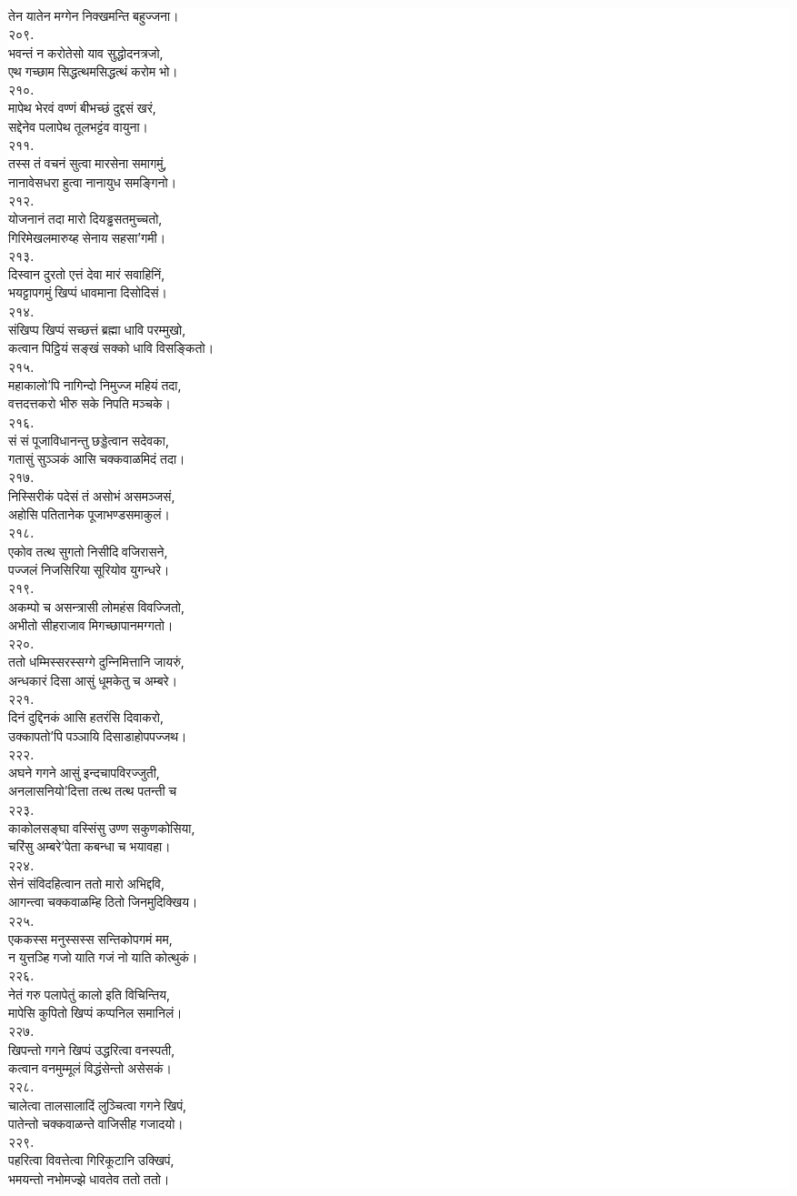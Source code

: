 तेन यातेन मग्गेन निक्खमन्ति बहुज्‍जना।  
२०९.  
भवन्तं न करोतेसो याव सुद्धोदनत्रजो,  
एथ गच्छाम सिद्धत्थमसिद्धत्थं करोम भो।  
२१०.  
मापेथ भेरवं वण्णं बीभच्छं दुद्दसं खरं,  
सद्देनेव पलापेथ तूलभट्टंव वायुना।  
२११.  
तस्स तं वचनं सुत्वा मारसेना समागमुं,  
नानावेसधरा हुत्वा नानायुध समङ्गिनो।  
२१२.  
योजनानं तदा मारो दियड्ढसतमुच्‍चतो,  
गिरिमेखलमारुय्ह सेनाय सहसा’गमी।  
२१३.  
दिस्वान दुरतो एत्तं देवा मारं सवाहिनिं,  
भयट्टापगमुं खिप्पं धावमाना दिसोदिसं।  
२१४.  
संखिप्प खिप्पं सच्छत्तं ब्रह्मा धावि परम्मुखो,  
कत्वान पिट्ठियं सङ्खं सक्‍को धावि विसङ्कितो।  
२१५.  
महाकालो’पि नागिन्दो निमुज्‍ज महियं तदा,  
वत्तदत्तकरो भीरु सके निपति मञ्‍चके।  
२१६.  
सं सं पूजाविधानन्तु छड्डेत्वान सदेवका,  
गतासुं सुञ्‍ञकं आसि चक्‍कवाळमिदं तदा।  
२१७.  
निस्सिरीकं पदेसं तं असोभं असमञ्‍जसं,  
अहोसि पतितानेक पूजाभण्डसमाकुलं।  
२१८.  
एकोव तत्थ सुगतो निसीदि वजिरासने,  
पज्‍जलं निजसिरिया सूरियोव युगन्धरे।  
२१९.  
अकम्पो च असन्त्रासी लोमहंस विवज्‍जितो,  
अभीतो सीहराजाव मिगच्छापानमग्गतो।  
२२०.  
ततो धम्मिस्सरस्सग्गे दुन्‍निमित्तानि जायरुं,  
अन्धकारं दिसा आसुं धूमकेतु च अम्बरे।  
२२१.  
दिनं दुद्दिनकं आसि हतरंसि दिवाकरो,  
उक्‍कापतो’पि पञ्‍ञायि दिसाडाहोपपज्‍जथ।  
२२२.  
अघने गगने आसुं इन्दचापविरज्‍जुती,  
अनलासनियो’दित्ता तत्थ तत्थ पतन्ती च  
२२३.  
काकोलसङ्घा वस्सिंसु उण्ण सकुणकोसिया,  
चरिंसु अम्बरे’पेता कबन्धा च भयावहा।  
२२४.  
सेनं संविदहित्वान ततो मारो अभिद्दवि,  
आगन्त्वा चक्‍कवाळम्हि ठितो जिनमुदिक्खिय।  
२२५.  
एककस्स मनुस्सस्स सन्तिकोपगमं मम,  
न युत्तञ्हि गजो याति गजं नो याति कोत्थुकं।  
२२६.  
नेतं गरु पलापेतुं कालो इति विचिन्तिय,  
मापेसि कुपितो खिप्पं कप्पनिल समानिलं।  
२२७.  
खिपन्तो गगने खिप्पं उद्धरित्वा वनस्पती,  
कत्वान वनमुम्मूलं विद्धंसेन्तो असेसकं।  
२२८.  
चालेत्वा तालसालादिं लुञ्‍चित्वा गगने खिपं,  
पातेन्तो चक्‍कवाळन्ते वाजिसीह गजादयो।  
२२९.  
पहरित्वा विवत्तेत्वा गिरिकूटानि उक्खिपं,  
भमयन्तो नभोमज्झे धावतेव ततो ततो।  